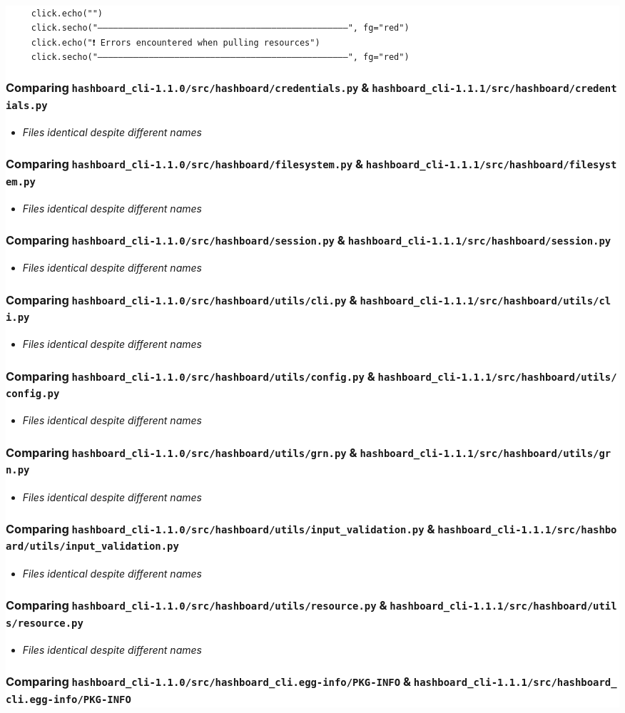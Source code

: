 ```diff
     click.echo("")
     click.secho("―――――――――――――――――――――――――――――――――――――――――――――――――", fg="red")
     click.echo("❗ Errors encountered when pulling resources")
     click.secho("―――――――――――――――――――――――――――――――――――――――――――――――――", fg="red")
```

### Comparing `hashboard_cli-1.1.0/src/hashboard/credentials.py` & `hashboard_cli-1.1.1/src/hashboard/credentials.py`

 * *Files identical despite different names*

### Comparing `hashboard_cli-1.1.0/src/hashboard/filesystem.py` & `hashboard_cli-1.1.1/src/hashboard/filesystem.py`

 * *Files identical despite different names*

### Comparing `hashboard_cli-1.1.0/src/hashboard/session.py` & `hashboard_cli-1.1.1/src/hashboard/session.py`

 * *Files identical despite different names*

### Comparing `hashboard_cli-1.1.0/src/hashboard/utils/cli.py` & `hashboard_cli-1.1.1/src/hashboard/utils/cli.py`

 * *Files identical despite different names*

### Comparing `hashboard_cli-1.1.0/src/hashboard/utils/config.py` & `hashboard_cli-1.1.1/src/hashboard/utils/config.py`

 * *Files identical despite different names*

### Comparing `hashboard_cli-1.1.0/src/hashboard/utils/grn.py` & `hashboard_cli-1.1.1/src/hashboard/utils/grn.py`

 * *Files identical despite different names*

### Comparing `hashboard_cli-1.1.0/src/hashboard/utils/input_validation.py` & `hashboard_cli-1.1.1/src/hashboard/utils/input_validation.py`

 * *Files identical despite different names*

### Comparing `hashboard_cli-1.1.0/src/hashboard/utils/resource.py` & `hashboard_cli-1.1.1/src/hashboard/utils/resource.py`

 * *Files identical despite different names*

### Comparing `hashboard_cli-1.1.0/src/hashboard_cli.egg-info/PKG-INFO` & `hashboard_cli-1.1.1/src/hashboard_cli.egg-info/PKG-INFO`
